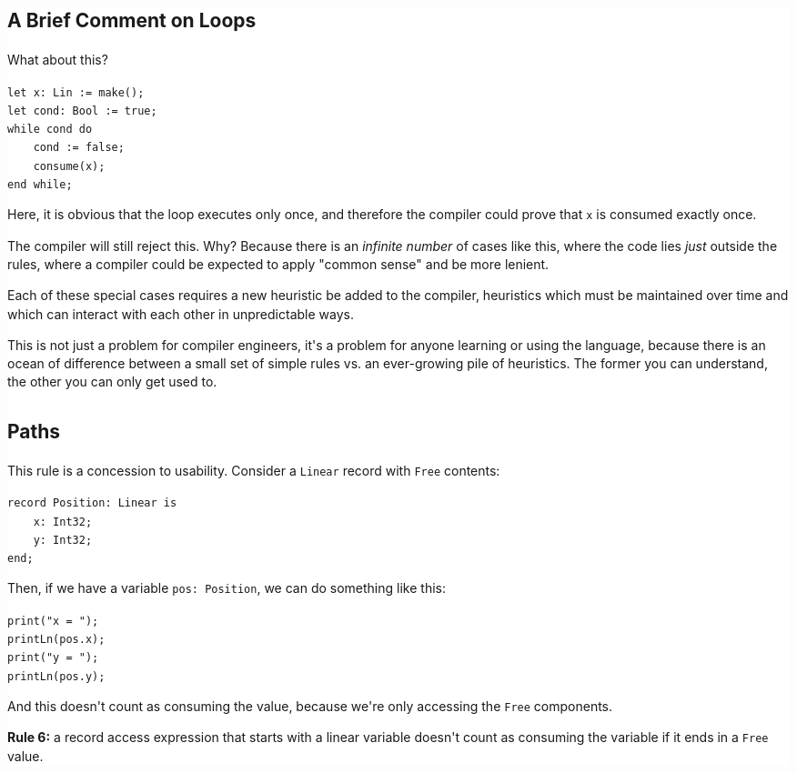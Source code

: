 ## A Brief Comment on Loops

What about this?

```austral
let x: Lin := make();
let cond: Bool := true;
while cond do
    cond := false;
    consume(x);
end while;
```

Here, it is obvious that the loop executes only once, and therefore the compiler
could prove that `x` is consumed exactly once.

The compiler will still reject this. Why? Because there is an _infinite number_
of cases like this, where the code lies _just_ outside the rules, where a
compiler could be expected to apply "common sense" and be more lenient.

Each of these special cases requires a new heuristic be added to the compiler,
heuristics which must be maintained over time and which can interact with each
other in unpredictable ways.

This is not just a problem for compiler engineers, it's a problem for anyone
learning or using the language, because there is an ocean of difference between
a small set of simple rules vs. an ever-growing pile of heuristics. The former
you can understand, the other you can only get used to.

## Paths

This rule is a concession to usability. Consider a `Linear` record with `Free`
contents:

```austral
record Position: Linear is
    x: Int32;
    y: Int32;
end;
```

Then, if we have a variable `pos: Position`, we can do something like this:

```austral
print("x = ");
printLn(pos.x);
print("y = ");
printLn(pos.y);
```

And this doesn't count as consuming the value, because we're only accessing the
`Free` components.

**Rule 6:** a record access expression that starts with a linear variable
doesn't count as consuming the variable if it ends in a `Free` value.
